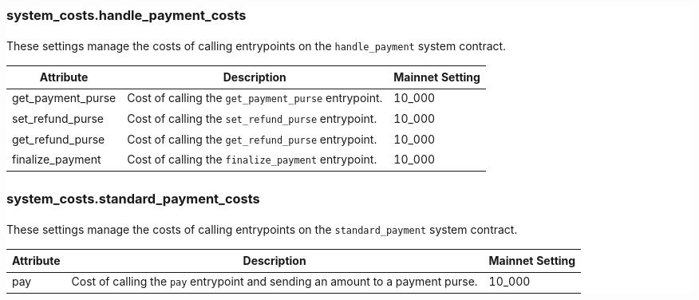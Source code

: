 
### system_costs.handle_payment_costs

These settings manage the costs of calling entrypoints on the `handle_payment` system contract.

|Attribute         |Description                                    | Mainnet Setting |
|----------------- |-----------------------------------------------|-----------------|
|get_payment_purse | Cost of calling the `get_payment_purse` entrypoint. |10_000|
|set_refund_purse  | Cost of calling the `set_refund_purse` entrypoint. |10_000|
|get_refund_purse  | Cost of calling the `get_refund_purse` entrypoint. |10_000|
|finalize_payment  | Cost of calling the `finalize_payment` entrypoint. |10_000|

### system_costs.standard_payment_costs

These settings manage the costs of calling entrypoints on the `standard_payment` system contract.

|Attribute         |Description                                    | Mainnet Setting |
|----------------- |-----------------------------------------------|-----------------|
|pay| Cost of calling the `pay` entrypoint and sending an amount to a payment purse. |10_000|